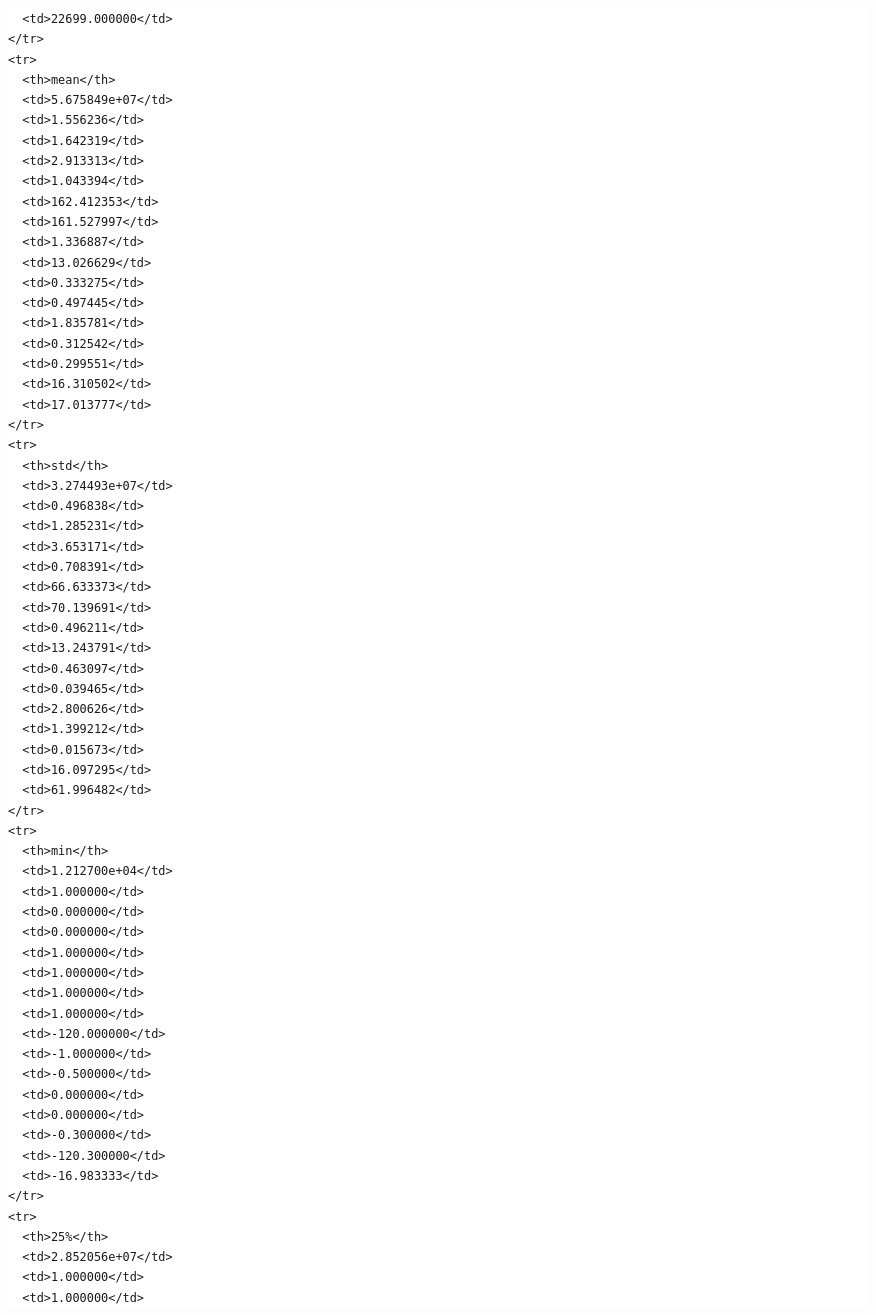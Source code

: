       <td>22699.000000</td>
    </tr>
    <tr>
      <th>mean</th>
      <td>5.675849e+07</td>
      <td>1.556236</td>
      <td>1.642319</td>
      <td>2.913313</td>
      <td>1.043394</td>
      <td>162.412353</td>
      <td>161.527997</td>
      <td>1.336887</td>
      <td>13.026629</td>
      <td>0.333275</td>
      <td>0.497445</td>
      <td>1.835781</td>
      <td>0.312542</td>
      <td>0.299551</td>
      <td>16.310502</td>
      <td>17.013777</td>
    </tr>
    <tr>
      <th>std</th>
      <td>3.274493e+07</td>
      <td>0.496838</td>
      <td>1.285231</td>
      <td>3.653171</td>
      <td>0.708391</td>
      <td>66.633373</td>
      <td>70.139691</td>
      <td>0.496211</td>
      <td>13.243791</td>
      <td>0.463097</td>
      <td>0.039465</td>
      <td>2.800626</td>
      <td>1.399212</td>
      <td>0.015673</td>
      <td>16.097295</td>
      <td>61.996482</td>
    </tr>
    <tr>
      <th>min</th>
      <td>1.212700e+04</td>
      <td>1.000000</td>
      <td>0.000000</td>
      <td>0.000000</td>
      <td>1.000000</td>
      <td>1.000000</td>
      <td>1.000000</td>
      <td>1.000000</td>
      <td>-120.000000</td>
      <td>-1.000000</td>
      <td>-0.500000</td>
      <td>0.000000</td>
      <td>0.000000</td>
      <td>-0.300000</td>
      <td>-120.300000</td>
      <td>-16.983333</td>
    </tr>
    <tr>
      <th>25%</th>
      <td>2.852056e+07</td>
      <td>1.000000</td>
      <td>1.000000</td>